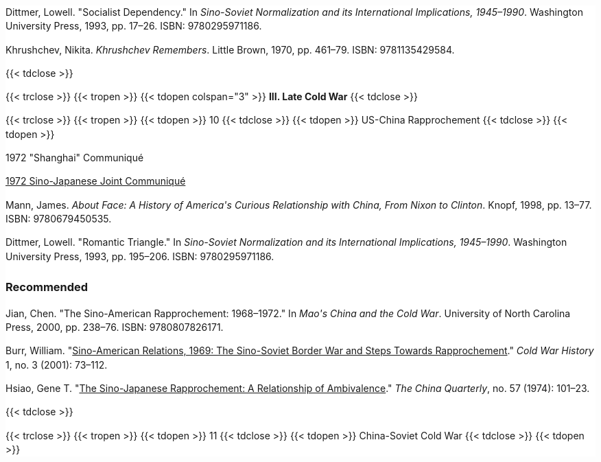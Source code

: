 Dittmer, Lowell. "Socialist Dependency." In _Sino-Soviet Normalization and its International Implications, 1945–1990_. Washington University Press, 1993, pp. 17–26. ISBN: 9780295971186.

Khrushchev, Nikita. _Khrushchev Remembers_. Little Brown, 1970, pp. 461–79. ISBN: 9781135429584.


{{< tdclose >}}

{{< trclose >}}
{{< tropen >}}
{{< tdopen colspan="3" >}}
**III. Late Cold War**
{{< tdclose >}}

{{< trclose >}}
{{< tropen >}}
{{< tdopen >}}
10
{{< tdclose >}}
{{< tdopen >}}
US-China Rapprochement
{{< tdclose >}}
{{< tdopen >}}


1972 "Shanghai" Communiqué

[1972 Sino-Japanese Joint Communiqué](http://www.mofa.go.jp/region/asia-paci/china/joint72.html)

Mann, James. _About Face: A History of America's Curious Relationship with China, From Nixon to Clinton_. Knopf, 1998, pp. 13–77. ISBN: 9780679450535.

Dittmer, Lowell. "Romantic Triangle." In _Sino-Soviet Normalization and its International Implications, 1945–1990_. Washington University Press, 1993, pp. 195–206. ISBN: 9780295971186.

### Recommended

Jian, Chen. "The Sino-American Rapprochement: 1968–1972." In _Mao's China and the Cold War_. University of North Carolina Press, 2000, pp. 238–76. ISBN: 9780807826171.

Burr, William. "[Sino-American Relations, 1969: The Sino-Soviet Border War and Steps Towards Rapprochement](http://dx.doi.org/10.1080/713999930)." _Cold War History_ 1, no. 3 (2001): 73–112.

Hsiao, Gene T. "[The Sino-Japanese Rapprochement: A Relationship of Ambivalence](http://www.jstor.org/discover/10.2307/652231?uid=3737496&uid=2129&uid=2&uid=70&uid=4&sid=55984938683)." _The China Quarterly_, no. 57 (1974): 101–23.


{{< tdclose >}}

{{< trclose >}}
{{< tropen >}}
{{< tdopen >}}
11
{{< tdclose >}}
{{< tdopen >}}
China-Soviet Cold War
{{< tdclose >}}
{{< tdopen >}}
